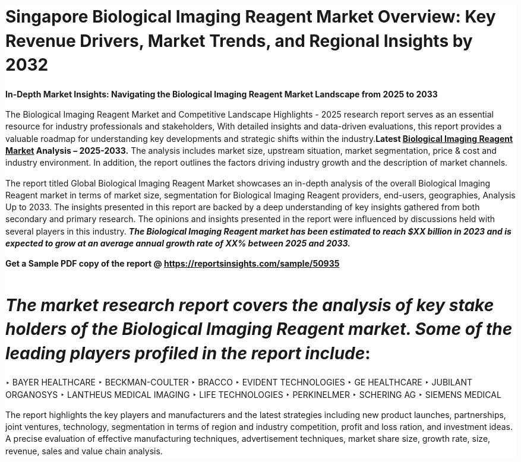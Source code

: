 # Singapore Biological Imaging Reagent Market Overview: Key Revenue Drivers, Market Trends, and Regional Insights by 2032

<strong>In-Depth Market Insights: Navigating the Biological Imaging Reagent Market Landscape from 2025 to 2033</strong></p>

The Biological Imaging Reagent Market and Competitive Landscape Highlights - 2025 research report serves as an essential resource for industry professionals and stakeholders, With detailed insights and data-driven evaluations, this report provides a valuable roadmap for understanding key developments and strategic shifts within the industry.<strong>Latest <a href=https://www.reportsinsights.com/sample/50935>Biological Imaging Reagent Market</a> Analysis – 2025-2033.</strong>  The analysis includes market size, upstream situation, market segmentation, price & cost and industry environment. In addition, the report outlines the factors driving industry growth and the description of market channels.

The report titled Global Biological Imaging Reagent Market showcases an in-depth analysis of the overall Biological Imaging Reagent market in terms of market size, segmentation for Biological Imaging Reagent providers, end-users, geographies, Analysis Up to 2033. The insights presented in this report are backed by a deep understanding of key insights gathered from both secondary and primary research. The opinions and insights presented in the report were influenced by discussions held with several players in this industry. <strong><em>The Biological Imaging Reagent market has been estimated to reach $XX billion in 2023 and is expected to grow at an average annual growth rate of XX% between 2025 and 2033.</em></strong>

<strong>Get a Sample PDF copy of the report @ <a href=https://reportsinsights.com/sample/50935>https://reportsinsights.com/sample/50935</a></strong>

# <strong><em>The market research report covers the analysis of key stake holders of the Biological Imaging Reagent market. Some of the leading players profiled in the report include</em></strong>: 

‣ BAYER HEALTHCARE
‣ BECKMAN-COULTER
‣ BRACCO
‣ EVIDENT TECHNOLOGIES
‣ GE HEALTHCARE
‣ JUBILANT ORGANOSYS
‣ LANTHEUS MEDICAL IMAGING
‣ LIFE TECHNOLOGIES
‣ PERKINELMER
‣ SCHERING AG
‣ SIEMENS MEDICAL

The report highlights the key players and manufacturers and the latest strategies including new product launches, partnerships, joint ventures, technology, segmentation in terms of region and industry competition, profit and loss ration, and investment ideas. A precise evaluation of effective manufacturing techniques, advertisement techniques, market share size, growth rate, size, revenue, sales and value chain analysis.
